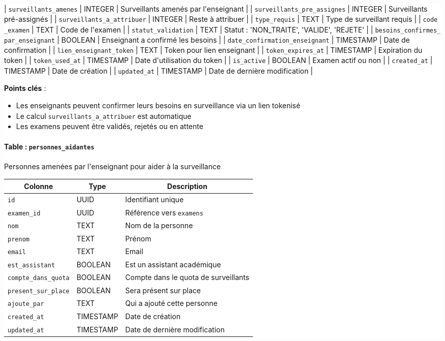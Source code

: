 | `surveillants_amenes` | INTEGER | Surveillants amenés par l'enseignant |
| `surveillants_pre_assignes` | INTEGER | Surveillants pré-assignés |
| `surveillants_a_attribuer` | INTEGER | Reste à attribuer |
| `type_requis` | TEXT | Type de surveillant requis |
| `code_examen` | TEXT | Code de l'examen |
| `statut_validation` | TEXT | Statut : 'NON_TRAITE', 'VALIDE', 'REJETE' |
| `besoins_confirmes_par_enseignant` | BOOLEAN | Enseignant a confirmé les besoins |
| `date_confirmation_enseignant` | TIMESTAMP | Date de confirmation |
| `lien_enseignant_token` | TEXT | Token pour lien enseignant |
| `token_expires_at` | TIMESTAMP | Expiration du token |
| `token_used_at` | TIMESTAMP | Date d'utilisation du token |
| `is_active` | BOOLEAN | Examen actif ou non |
| `created_at` | TIMESTAMP | Date de création |
| `updated_at` | TIMESTAMP | Date de dernière modification |

**Points clés** :
- Les enseignants peuvent confirmer leurs besoins en surveillance via un lien tokenisé
- Le calcul `surveillants_a_attribuer` est automatique
- Les examens peuvent être validés, rejetés ou en attente

#### Table : `personnes_aidantes`
Personnes amenées par l'enseignant pour aider à la surveillance

| Colonne | Type | Description |
|---------|------|-------------|
| `id` | UUID | Identifiant unique |
| `examen_id` | UUID | Référence vers `examens` |
| `nom` | TEXT | Nom de la personne |
| `prenom` | TEXT | Prénom |
| `email` | TEXT | Email |
| `est_assistant` | BOOLEAN | Est un assistant académique |
| `compte_dans_quota` | BOOLEAN | Compte dans le quota de surveillants |
| `present_sur_place` | BOOLEAN | Sera présent sur place |
| `ajoute_par` | TEXT | Qui a ajouté cette personne |
| `created_at` | TIMESTAMP | Date de création |
| `updated_at` | TIMESTAMP | Date de dernière modification |
